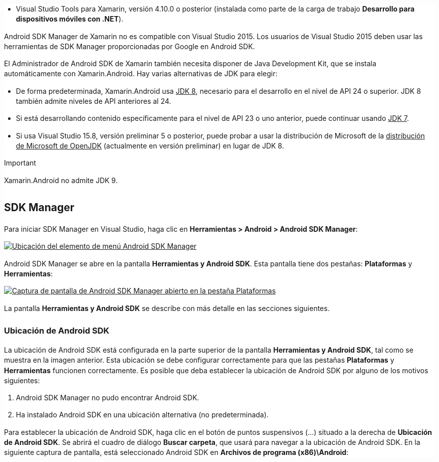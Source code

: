- Visual Studio Tools para Xamarin, versión 4.10.0 o posterior (instalada como parte de la carga de trabajo **Desarrollo para dispositivos móviles con .NET**). 

Android SDK Manager de Xamarin no es compatible con Visual Studio 2015. Los usuarios de Visual Studio 2015 deben usar las herramientas de SDK Manager proporcionadas por Google en Android SDK.

El Administrador de Android SDK de Xamarin también necesita disponer de Java Development Kit, que se instala automáticamente con Xamarin.Android. Hay varias alternativas de JDK para elegir:

-   De forma predeterminada, Xamarin.Android usa [JDK 8](http://www.oracle.com/technetwork/java/javase/downloads/jdk8-downloads-2133151.html), necesario para el desarrollo en el nivel de API 24 o superior. JDK 8 también admite niveles de API anteriores al 24.

-   Si está desarrollando contenido específicamente para el nivel de API 23 o uno anterior, puede continuar usando [JDK 7](http://www.oracle.com/technetwork/java/javase/downloads/jdk7-downloads-1880260.html).

-   Si usa Visual Studio 15.8, versión preliminar 5 o posterior, puede probar a usar la distribución de Microsoft de la [distribución de Microsoft de OpenJDK](openjdk.md) (actualmente en versión preliminar) en lugar de JDK 8.

> [!IMPORTANT]
> Xamarin.Android no admite JDK 9.

 
## <a name="sdk-manager"></a>SDK Manager 

Para iniciar SDK Manager en Visual Studio, haga clic en **Herramientas > Android > Android SDK Manager**:

[![Ubicación del elemento de menú Android SDK Manager](android-sdk-images/win/02-sdk-manager-menu-item-sml.png)](android-sdk-images/win/02-sdk-manager-menu-item.png#lightbox)

Android SDK Manager se abre en la pantalla **Herramientas y Android SDK**. Esta pantalla tiene dos pestañas: **Plataformas** y **Herramientas**:

[![Captura de pantalla de Android SDK Manager abierto en la pestaña Plataformas](android-sdk-images/win/03-sdk-manager-platforms-sml.png)](android-sdk-images/win/03-sdk-manager-platforms.png#lightbox)

La pantalla **Herramientas y Android SDK** se describe con más detalle en las secciones siguientes.


### <a name="android-sdk-location"></a>Ubicación de Android SDK

La ubicación de Android SDK está configurada en la parte superior de la pantalla **Herramientas y Android SDK**, tal como se muestra en la imagen anterior. Esta ubicación se debe configurar correctamente para que las pestañas **Plataformas** y **Herramientas** funcionen correctamente. Es posible que deba establecer la ubicación de Android SDK por alguno de los motivos siguientes:

1. Android SDK Manager no pudo encontrar Android SDK. 

2. Ha instalado Android SDK en una ubicación alternativa (no predeterminada). 

Para establecer la ubicación de Android SDK, haga clic en el botón de puntos suspensivos (&hellip;) situado a la derecha de **Ubicación de Android SDK**. Se abrirá el cuadro de diálogo **Buscar carpeta**, que usará para navegar a la ubicación de Android SDK. En la siguiente captura de pantalla, está seleccionado Android SDK en **Archivos de programa (x86)\\Android**:
